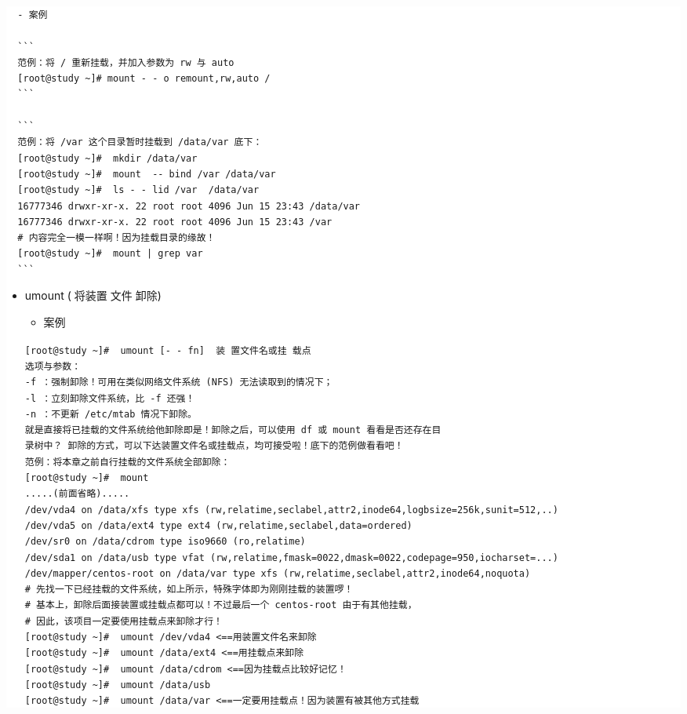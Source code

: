      - 案例

      ```
      范例：将 / 重新挂载，并加入参数为 rw 与 auto
      [root@study ~]# mount - - o remount,rw,auto /
      ```

      ```
      范例：将 /var 这个目录暂时挂载到 /data/var 底下：
      [root@study ~]#  mkdir /data/var
      [root@study ~]#  mount  -- bind /var /data/var
      [root@study ~]#  ls - - lid /var  /data/var
      16777346 drwxr-xr-x. 22 root root 4096 Jun 15 23:43 /data/var
      16777346 drwxr-xr-x. 22 root root 4096 Jun 15 23:43 /var
      # 内容完全一模一样啊！因为挂载目录的缘故！
      [root@study ~]#  mount | grep var
      ```

  - umount ( 将装置 文件 卸除)

    - 案例

    ```
    [root@study ~]#  umount [- - fn]  装 置文件名或挂 载点
    选项与参数：
    -f ：强制卸除！可用在类似网络文件系统 (NFS) 无法读取到的情况下；
    -l ：立刻卸除文件系统，比 -f 还强！
    -n ：不更新 /etc/mtab 情况下卸除。
    就是直接将已挂载的文件系统给他卸除即是！卸除之后，可以使用 df 或 mount 看看是否还存在目
    录树中？ 卸除的方式，可以下达装置文件名或挂载点，均可接受啦！底下的范例做看看吧！
    范例：将本章之前自行挂载的文件系统全部卸除：
    [root@study ~]#  mount
    .....(前面省略).....
    /dev/vda4 on /data/xfs type xfs (rw,relatime,seclabel,attr2,inode64,logbsize=256k,sunit=512,..)
    /dev/vda5 on /data/ext4 type ext4 (rw,relatime,seclabel,data=ordered)
    /dev/sr0 on /data/cdrom type iso9660 (ro,relatime)
    /dev/sda1 on /data/usb type vfat (rw,relatime,fmask=0022,dmask=0022,codepage=950,iocharset=...)
    /dev/mapper/centos-root on /data/var type xfs (rw,relatime,seclabel,attr2,inode64,noquota)
    # 先找一下已经挂载的文件系统，如上所示，特殊字体即为刚刚挂载的装置啰！
    # 基本上，卸除后面接装置或挂载点都可以！不过最后一个 centos-root 由于有其他挂载，
    # 因此，该项目一定要使用挂载点来卸除才行！
    [root@study ~]#  umount /dev/vda4 <==用装置文件名来卸除
    [root@study ~]#  umount /data/ext4 <==用挂载点来卸除
    [root@study ~]#  umount /data/cdrom <==因为挂载点比较好记忆！
    [root@study ~]#  umount /data/usb
    [root@study ~]#  umount /data/var <==一定要用挂载点！因为装置有被其他方式挂载
    ```
